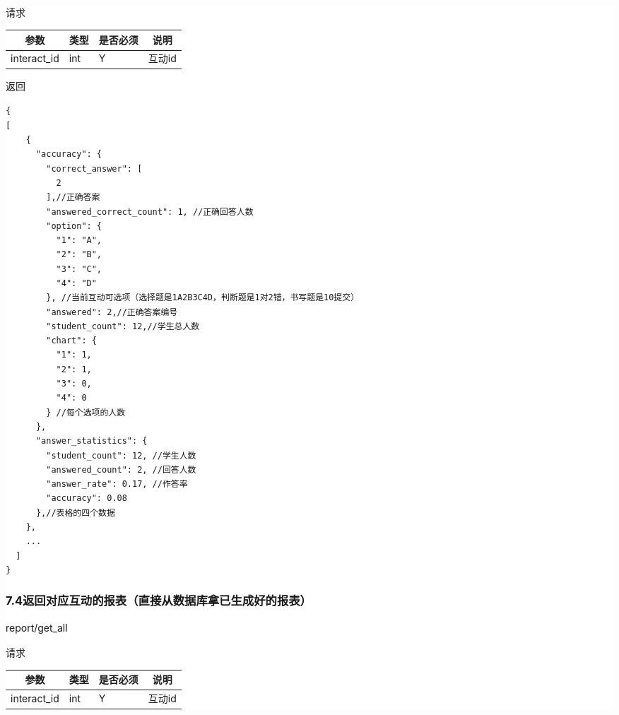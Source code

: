 请求

| 参数          | 类型   | 是否必须 | 说明   |
| ----------- | ---- | ---- | ---- |
| interact_id | int  | Y    | 互动id |

返回
```$xslt
{
[
    {
      "accuracy": {
        "correct_answer": [
          2
        ],//正确答案
        "answered_correct_count": 1, //正确回答人数
        "option": {
          "1": "A",
          "2": "B",
          "3": "C",
          "4": "D"
        }, //当前互动可选项（选择题是1A2B3C4D，判断题是1对2错，书写题是10提交）
        "answered": 2,//正确答案编号
        "student_count": 12,//学生总人数
        "chart": {
          "1": 1,
          "2": 1,
          "3": 0,
          "4": 0
        } //每个选项的人数
      },
      "answer_statistics": {
        "student_count": 12, //学生人数
        "answered_count": 2, //回答人数
        "answer_rate": 0.17, //作答率
        "accuracy": 0.08
      },//表格的四个数据
    },
    ...
  ]
}
```

### 7.4返回对应互动的报表（直接从数据库拿已生成好的报表）

report/get_all

请求

| 参数          | 类型   | 是否必须 | 说明   |
| ----------- | ---- | ---- | ---- |
| interact_id | int  | Y    | 互动id |
